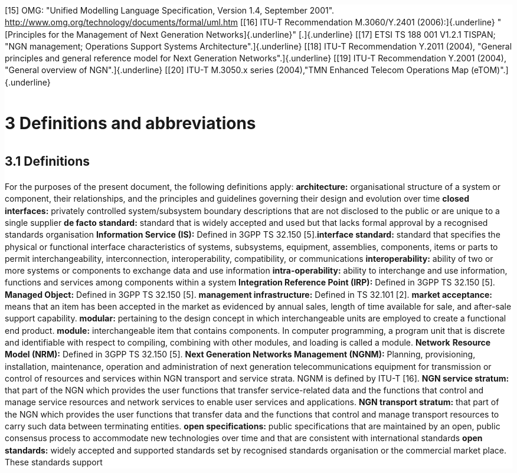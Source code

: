 [15] OMG: \"Unified Modelling Language Specification, Version 1.4, September
2001\". http://www.omg.org/technology/documents/formal/uml.htm
[[16] ITU-T Recommendation M.3060/Y.2401 (2006):]{.underline} \" [Principles
for the Management of Next Generation Networks]{.underline}\" [.]{.underline}
[[17] ETSI TS 188 001 V1.2.1 TISPAN; \"NGN management; Operations Support
Systems Architecture\".]{.underline}
[[18] ITU-T Recommendation Y.2011 (2004), \"General principles and general
reference model for Next Generation Networks\".]{.underline}
[[19] ITU-T Recommendation Y.2001 (2004), \"General overview of
NGN\".]{.underline}
[[20] ITU-T M.3050.x series (2004),\"TMN Enhanced Telecom Operations Map
(eTOM)\".]{.underline}
# 3 Definitions and abbreviations
## 3.1 Definitions
For the purposes of the present document, the following definitions apply:
**architecture:** organisational structure of a system or component, their
relationships, and the principles and guidelines governing their design and
evolution over time
**closed interfaces:** privately controlled system/subsystem boundary
descriptions that are not disclosed to the public or are unique to a single
supplier
**de facto standard:** standard that is widely accepted and used but that
lacks formal approval by a recognised standards organisation
**Information Service (IS):** Defined in 3GPP TS 32.150 [5].**interface
standard:** standard that specifies the physical or functional interface
characteristics of systems, subsystems, equipment, assemblies, components,
items or parts to permit interchangeability, interconnection,
interoperability, compatibility, or communications
**interoperability:** ability of two or more systems or components to exchange
data and use information
**intra-operability:** ability to interchange and use information, functions
and services among components within a system
**Integration Reference Point (IRP):** Defined in 3GPP TS 32.150 [5].
**Managed Object:** Defined in 3GPP TS 32.150 [5].
**management infrastructure:** Defined in TS 32.101 [2]. **market
acceptance:** means that an item has been accepted in the market as evidenced
by annual sales, length of time available for sale, and after-sale support
capability.
**modular:** pertaining to the design concept in which interchangeable units
are employed to create a functional end product.
**module:** interchangeable item that contains components. In computer
programming, a program unit that is discrete and identifiable with respect to
compiling, combining with other modules, and loading is called a module.
**Network** **Resource Model (NRM):** Defined in 3GPP TS 32.150 [5].
**Next Generation Networks Management (NGNM):** Planning, provisioning,
installation, maintenance, operation and administration of next generation
telecommunications equipment for transmission or control of resources and
services within NGN transport and service strata. NGNM is defined by ITU-T
[16].
**NGN service stratum:** that part of the NGN which provides the user
functions that transfer service-related data and the functions that control
and manage service resources and network services to enable user services and
applications.
**NGN transport stratum:** that part of the NGN which provides the user
functions that transfer data and the functions that control and manage
transport resources to carry such data between terminating entities.
**open specifications:** public specifications that are maintained by an open,
public consensus process to accommodate new technologies over time and that
are consistent with international standards
**open standards:** widely accepted and supported standards set by recognised
standards organisation or the commercial market place. These standards support